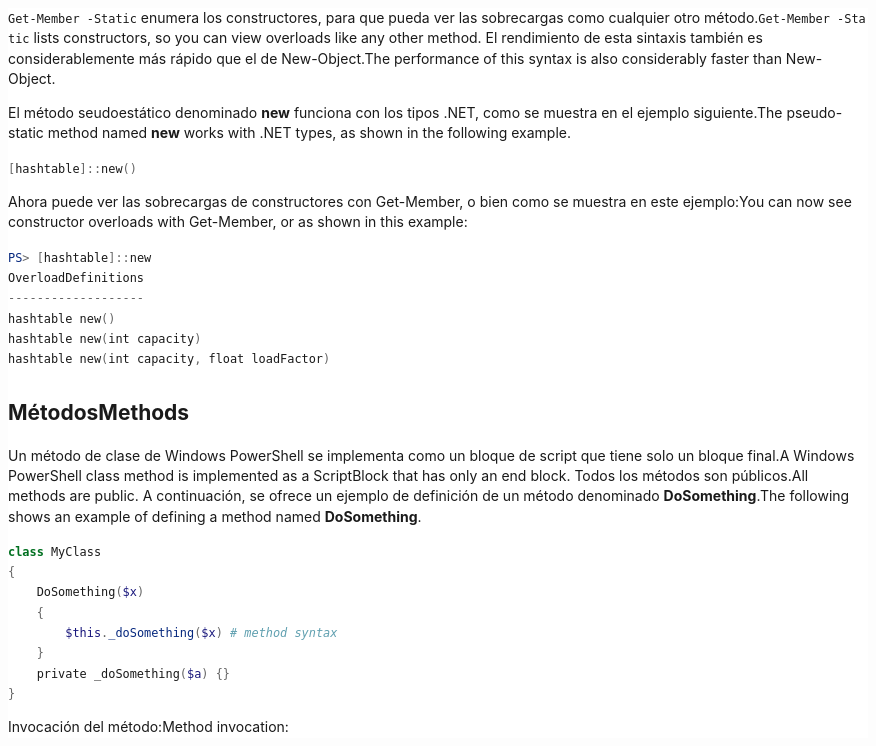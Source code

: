 <span data-ttu-id="61588-144">`Get-Member -Static` enumera los constructores, para que pueda ver las sobrecargas como cualquier otro método.</span><span class="sxs-lookup"><span data-stu-id="61588-144">`Get-Member -Static` lists constructors, so you can view overloads like any other method.</span></span> <span data-ttu-id="61588-145">El rendimiento de esta sintaxis también es considerablemente más rápido que el de New-Object.</span><span class="sxs-lookup"><span data-stu-id="61588-145">The performance of this syntax is also considerably faster than New-Object.</span></span>

<span data-ttu-id="61588-146">El método seudoestático denominado **new** funciona con los tipos .NET, como se muestra en el ejemplo siguiente.</span><span class="sxs-lookup"><span data-stu-id="61588-146">The pseudo-static method named **new** works with .NET types, as shown in the following example.</span></span>

```powershell
[hashtable]::new()
```

<span data-ttu-id="61588-147">Ahora puede ver las sobrecargas de constructores con Get-Member, o bien como se muestra en este ejemplo:</span><span class="sxs-lookup"><span data-stu-id="61588-147">You can now see constructor overloads with Get-Member, or as shown in this example:</span></span>

```powershell
PS> [hashtable]::new
OverloadDefinitions
-------------------
hashtable new()
hashtable new(int capacity)
hashtable new(int capacity, float loadFactor)
```

## <a name="methods"></a><span data-ttu-id="61588-148">Métodos</span><span class="sxs-lookup"><span data-stu-id="61588-148">Methods</span></span>

<span data-ttu-id="61588-149">Un método de clase de Windows PowerShell se implementa como un bloque de script que tiene solo un bloque final.</span><span class="sxs-lookup"><span data-stu-id="61588-149">A Windows PowerShell class method is implemented as a ScriptBlock that has only an end block.</span></span> <span data-ttu-id="61588-150">Todos los métodos son públicos.</span><span class="sxs-lookup"><span data-stu-id="61588-150">All methods are public.</span></span> <span data-ttu-id="61588-151">A continuación, se ofrece un ejemplo de definición de un método denominado **DoSomething**.</span><span class="sxs-lookup"><span data-stu-id="61588-151">The following shows an example of defining a method named **DoSomething**.</span></span>

```powershell
class MyClass
{
    DoSomething($x)
    {
        $this._doSomething($x) # method syntax
    }
    private _doSomething($a) {}
}
```

<span data-ttu-id="61588-152">Invocación del método:</span><span class="sxs-lookup"><span data-stu-id="61588-152">Method invocation:</span></span>
